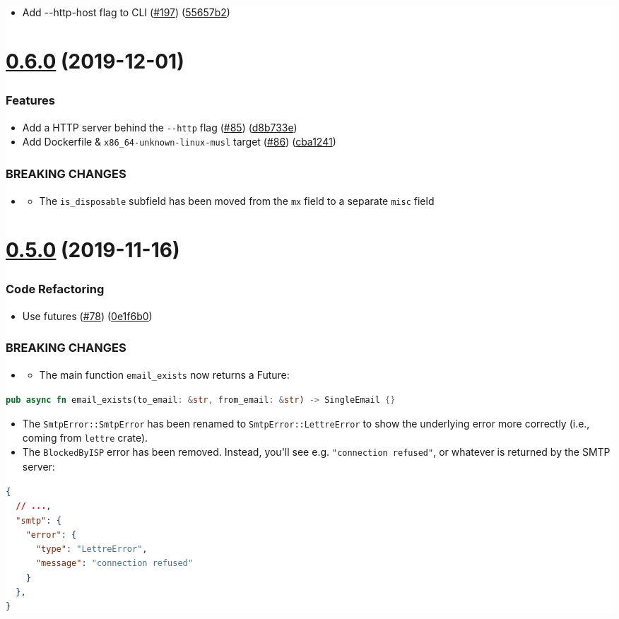* Add --http-host flag to CLI ([#197](https://github.com/reacherhq/check-if-email-exists/issues/197)) ([55657b2](https://github.com/reacherhq/check-if-email-exists/commit/55657b251fcc22fad2ae53da4f62a017ff01d035))



# [0.6.0](https://github.com/reacherhq/check-if-email-exists/compare/v0.5.0...v0.6.0) (2019-12-01)


### Features

* Add a HTTP server behind the `--http` flag ([#85](https://github.com/reacherhq/check-if-email-exists/issues/85)) ([d8b733e](https://github.com/reacherhq/check-if-email-exists/commit/d8b733e5a571c512644b34219b5f2dfd9dc717b3))
* Add Dockerfile & `x86_64-unknown-linux-musl` target ([#86](https://github.com/reacherhq/check-if-email-exists/issues/86)) ([cba1241](https://github.com/reacherhq/check-if-email-exists/commit/cba124110be04d7febfeab68a6b825197b3aa1fb))


### BREAKING CHANGES

* - The `is_disposable` subfield has been moved from the `mx` field to a separate `misc` field



# [0.5.0](https://github.com/reacherhq/check-if-email-exists/compare/v0.4.0...v0.5.0) (2019-11-16)


### Code Refactoring

* Use futures ([#78](https://github.com/reacherhq/check-if-email-exists/issues/78)) ([0e1f6b0](https://github.com/reacherhq/check-if-email-exists/commit/0e1f6b014929bbdd97eeb687e8399e016168c304))


### BREAKING CHANGES

* - The main function `email_exists` now returns a Future:
```rust
pub async fn email_exists(to_email: &str, from_email: &str) -> SingleEmail {}
```
- The `SmtpError::SmtpError` has been renamed to `SmtpError::LettreError` to show the underlying error more correctly (i.e., coming from `lettre` crate).
- The `BlockedByISP` error has been removed. Instead, you'll see e.g. `"connection refused"`, or whatever is returned by the SMTP server:
```json
{
  // ...,
  "smtp": {
    "error": {
      "type": "LettreError",
      "message": "connection refused"
    }
  },
}
```
